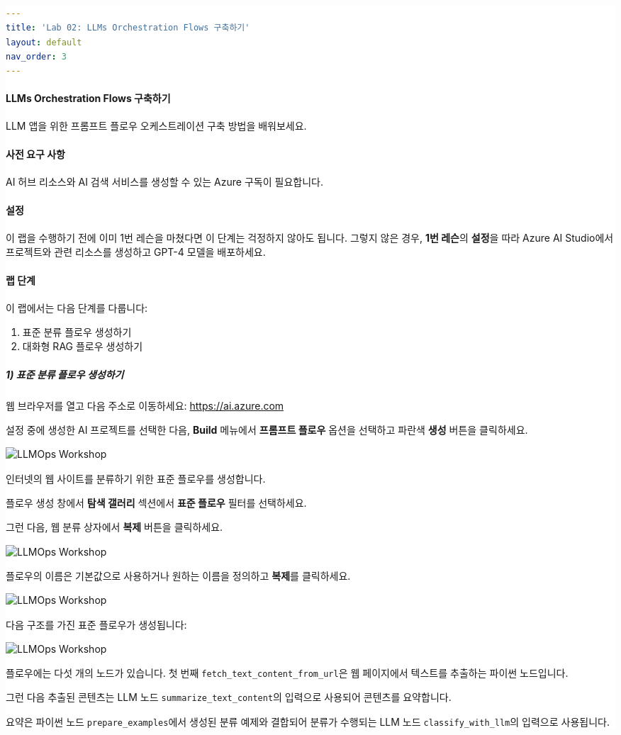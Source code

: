 ```yaml
---
title: 'Lab 02: LLMs Orchestration Flows 구축하기'
layout: default
nav_order: 3
---
```

#### LLMs Orchestration Flows 구축하기

LLM 앱을 위한 프롬프트 플로우 오케스트레이션 구축 방법을 배워보세요.

#### 사전 요구 사항

AI 허브 리소스와 AI 검색 서비스를 생성할 수 있는 Azure 구독이 필요합니다.

#### 설정

이 랩을 수행하기 전에 이미 1번 레슨을 마쳤다면 이 단계는 걱정하지 않아도 됩니다. 그렇지 않은 경우, **1번 레슨**의 **설정**을 따라 Azure AI Studio에서 프로젝트와 관련 리소스를 생성하고 GPT-4 모델을 배포하세요.

#### 랩 단계

이 랩에서는 다음 단계를 다룹니다:

1) 표준 분류 플로우 생성하기
2) 대화형 RAG 플로우 생성하기

##### 1) 표준 분류 플로우 생성하기

웹 브라우저를 열고 다음 주소로 이동하세요: https://ai.azure.com

설정 중에 생성한 AI 프로젝트를 선택한 다음, **Build** 메뉴에서 **프롬프트 플로우** 옵션을 선택하고 파란색 **생성** 버튼을 클릭하세요.

![LLMOps Workshop](images/17.12.2023_22.11.22_REC.png)

인터넷의 웹 사이트를 분류하기 위한 표준 플로우를 생성합니다.

플로우 생성 창에서 **탐색 갤러리** 섹션에서 **표준 플로우** 필터를 선택하세요.

그런 다음, 웹 분류 상자에서 **복제** 버튼을 클릭하세요.

![LLMOps Workshop](images/17.12.2023_22.12.07_REC.png)

플로우의 이름은 기본값으로 사용하거나 원하는 이름을 정의하고 **복제**를 클릭하세요.

![LLMOps Workshop](images/04.01.2024_19.22.29_REC.png)

다음 구조를 가진 표준 플로우가 생성됩니다:

![LLMOps Workshop](images/17.12.2023_22.14.04_REC.png)

플로우에는 다섯 개의 노드가 있습니다. 첫 번째 `fetch_text_content_from_url`은 웹 페이지에서 텍스트를 추출하는 파이썬 노드입니다.

그런 다음 추출된 콘텐츠는 LLM 노드 `summarize_text_content`의 입력으로 사용되어 콘텐츠를 요약합니다.

요약은 파이썬 노드 `prepare_examples`에서 생성된 분류 예제와 결합되어 분류가 수행되는 LLM 노드 `classify_with_llm`의 입력으로 사용됩니다.
